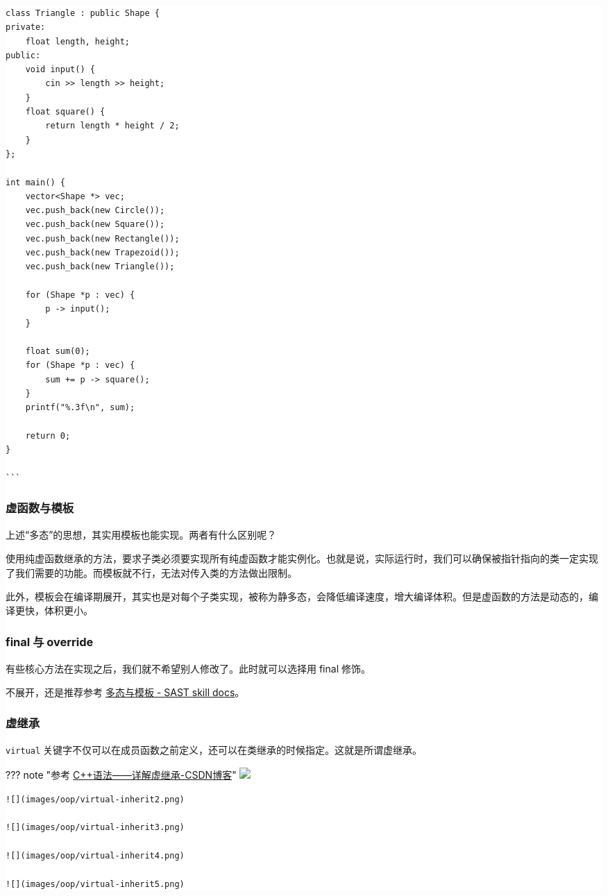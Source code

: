     class Triangle : public Shape {
    private:
        float length, height;
    public:
        void input() {
            cin >> length >> height;
        }
        float square() {
            return length * height / 2;
        }
    };
    
    int main() {
        vector<Shape *> vec;
        vec.push_back(new Circle());
        vec.push_back(new Square());
        vec.push_back(new Rectangle());
        vec.push_back(new Trapezoid());
        vec.push_back(new Triangle());
    
        for (Shape *p : vec) {
            p -> input();
        }
    
        float sum(0);
        for (Shape *p : vec) {
            sum += p -> square();
        }
        printf("%.3f\n", sum);
    
        return 0;
    }
    
    ```

### 虚函数与模板

上述“多态”的思想，其实用模板也能实现。两者有什么区别呢？

使用纯虚函数继承的方法，要求子类必须要实现所有纯虚函数才能实例化。也就是说，实际运行时，我们可以确保被指针指向的类一定实现了我们需要的功能。而模板就不行，无法对传入类的方法做出限制。

此外，模板会在编译期展开，其实也是对每个子类实现，被称为静多态，会降低编译速度，增大编译体积。但是虚函数的方法是动态的，编译更快，体积更小。

### final 与 override

有些核心方法在实现之后，我们就不希望别人修改了。此时就可以选择用 final 修饰。

不展开，还是推荐参考 [多态与模板 - SAST skill docs](https://docs.net9.org/languages/c-oop/polymorphism-and-templates/)。

### 虚继承

`virtual` 关键字不仅可以在成员函数之前定义，还可以在类继承的时候指定。这就是所谓虚继承。

??? note "参考 [C++语法——详解虚继承-CSDN博客](https://blog.csdn.net/weixin_61857742/article/details/127344922)"
    ![](images/oop/virtual-inherit1.png)
    
    ![](images/oop/virtual-inherit2.png)
    
    ![](images/oop/virtual-inherit3.png)
    
    ![](images/oop/virtual-inherit4.png)
    
    ![](images/oop/virtual-inherit5.png)
    
    